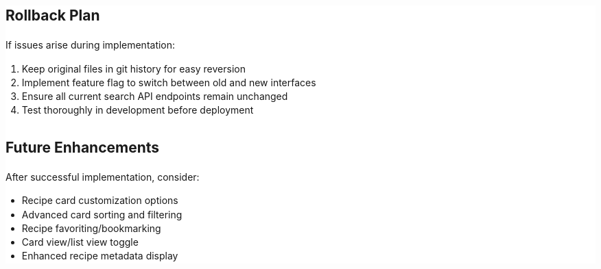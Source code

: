 ## Rollback Plan

If issues arise during implementation:
1. Keep original files in git history for easy reversion
2. Implement feature flag to switch between old and new interfaces
3. Ensure all current search API endpoints remain unchanged
4. Test thoroughly in development before deployment

## Future Enhancements

After successful implementation, consider:
- Recipe card customization options
- Advanced card sorting and filtering
- Recipe favoriting/bookmarking
- Card view/list view toggle
- Enhanced recipe metadata display
